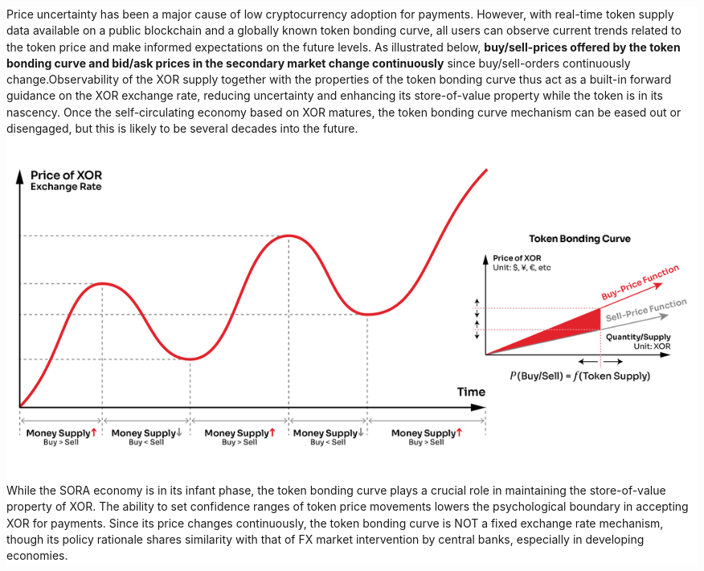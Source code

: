 Price uncertainty has been a major cause of low cryptocurrency
adoption for payments. However, with real-time token supply data
available on a public blockchain and a globally known token bonding
curve, all users can observe current trends related to the token price
and make informed expectations on the future levels.
As illustrated below, **buy/sell-prices offered by the token bonding curve and bid/ask prices in the secondary market change continuously** since buy/sell-orders continuously change.Observability of the XOR supply together with the properties of the token bonding curve thus act as a built-in forward guidance on the XOR exchange rate, reducing uncertainty and enhancing its store-of-value property while the token is in its nascency. Once the self-circulating economy based on XOR matures, the token bonding curve mechanism can be eased out or disengaged, but this is likely to be several decades into the future.

![](.gitbook/assets/money-supply.png)

While the SORA economy is in its infant phase, the token bonding curve plays a crucial role in maintaining the store-of-value property of XOR. The ability to set confidence ranges of token price movements lowers the psychological boundary in accepting XOR for payments. Since its price changes continuously, the token bonding curve is NOT a fixed exchange rate mechanism, though its policy rationale shares similarity with that of FX market intervention by central banks, especially in developing economies.
